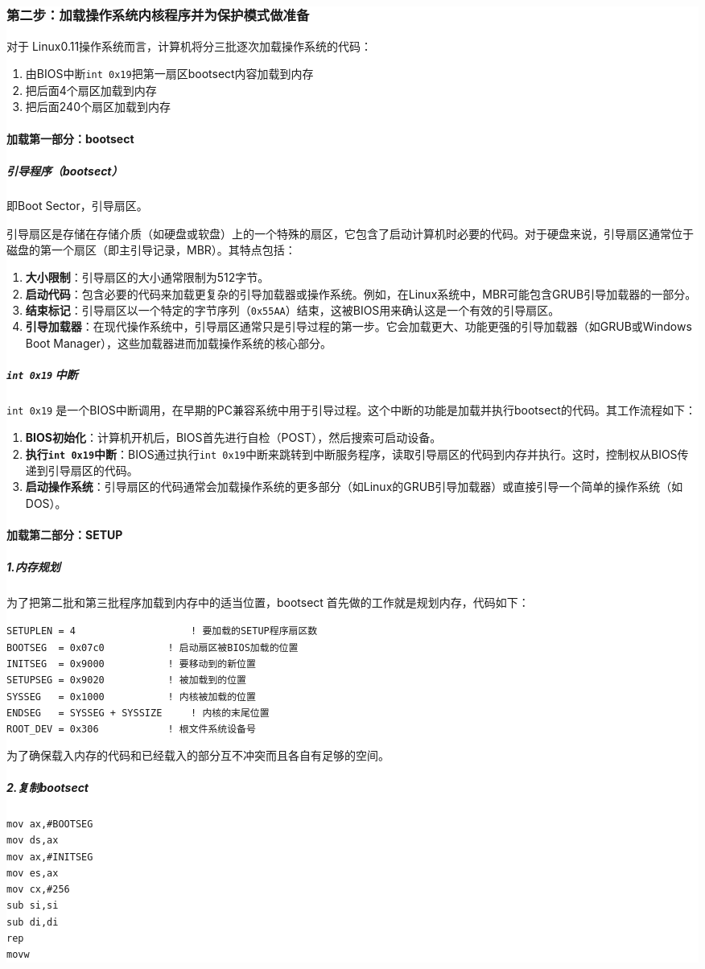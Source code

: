 ### 第二步：加载操作系统内核程序并为保护模式做准备

对于 Linux0.11操作系统而言，计算机将分三批逐次加载操作系统的代码：

1. 由BIOS中断`int 0x19`把第一扇区bootsect内容加载到内存
2. 把后面4个扇区加载到内存
3. 把后面240个扇区加载到内存

#### 加载第一部分：bootsect

##### 引导程序（bootsect）

即Boot Sector，引导扇区。

引导扇区是存储在存储介质（如硬盘或软盘）上的一个特殊的扇区，它包含了启动计算机时必要的代码。对于硬盘来说，引导扇区通常位于磁盘的第一个扇区（即主引导记录，MBR）。其特点包括：

1. **大小限制**：引导扇区的大小通常限制为512字节。
2. **启动代码**：包含必要的代码来加载更复杂的引导加载器或操作系统。例如，在Linux系统中，MBR可能包含GRUB引导加载器的一部分。
3. **结束标记**：引导扇区以一个特定的字节序列（`0x55AA`）结束，这被BIOS用来确认这是一个有效的引导扇区。
4. **引导加载器**：在现代操作系统中，引导扇区通常只是引导过程的第一步。它会加载更大、功能更强的引导加载器（如GRUB或Windows Boot Manager），这些加载器进而加载操作系统的核心部分。

##### `int 0x19` 中断

`int 0x19` 是一个BIOS中断调用，在早期的PC兼容系统中用于引导过程。这个中断的功能是加载并执行bootsect的代码。其工作流程如下：

1. **BIOS初始化**：计算机开机后，BIOS首先进行自检（POST），然后搜索可启动设备。
2. **执行`int 0x19`中断**：BIOS通过执行`int 0x19`中断来跳转到中断服务程序，读取引导扇区的代码到内存并执行。这时，控制权从BIOS传递到引导扇区的代码。
3. **启动操作系统**：引导扇区的代码通常会加载操作系统的更多部分（如Linux的GRUB引导加载器）或直接引导一个简单的操作系统（如DOS）。

#### 加载第二部分：SETUP

##### 1.内存规划

为了把第二批和第三批程序加载到内存中的适当位置，bootsect 首先做的工作就是规划内存，代码如下：

```assembly
SETUPLEN = 4					! 要加载的SETUP程序扇区数
BOOTSEG  = 0x07c0			! 启动扇区被BIOS加载的位置
INITSEG  = 0x9000			! 要移动到的新位置
SETUPSEG = 0x9020			! 被加载到的位置
SYSSEG   = 0x1000			! 内核被加载的位置
ENDSEG   = SYSSEG + SYSSIZE		! 内核的末尾位置
ROOT_DEV = 0x306			! 根文件系统设备号
```

为了确保载入内存的代码和已经载入的部分互不冲突而且各自有足够的空间。

##### 2.复制bootsect

```assembly
mov	ax,#BOOTSEG
mov	ds,ax
mov	ax,#INITSEG
mov	es,ax
mov	cx,#256
sub	si,si
sub	di,di
rep
movw
```
